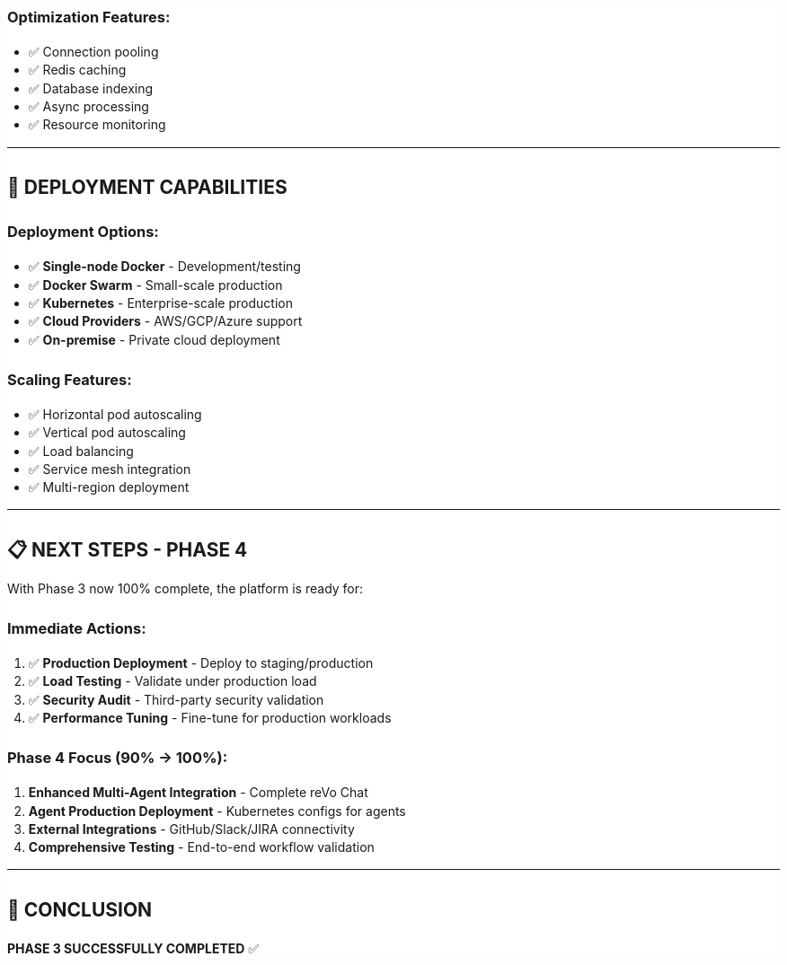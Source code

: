 ### **Optimization Features**:
- ✅ Connection pooling
- ✅ Redis caching
- ✅ Database indexing
- ✅ Async processing
- ✅ Resource monitoring

---

## 🚀 DEPLOYMENT CAPABILITIES

### **Deployment Options**:
- ✅ **Single-node Docker** - Development/testing
- ✅ **Docker Swarm** - Small-scale production
- ✅ **Kubernetes** - Enterprise-scale production
- ✅ **Cloud Providers** - AWS/GCP/Azure support
- ✅ **On-premise** - Private cloud deployment

### **Scaling Features**:
- ✅ Horizontal pod autoscaling
- ✅ Vertical pod autoscaling
- ✅ Load balancing
- ✅ Service mesh integration
- ✅ Multi-region deployment

---

## 📋 NEXT STEPS - PHASE 4

With Phase 3 now 100% complete, the platform is ready for:

### **Immediate Actions**:
1. ✅ **Production Deployment** - Deploy to staging/production
2. ✅ **Load Testing** - Validate under production load
3. ✅ **Security Audit** - Third-party security validation
4. ✅ **Performance Tuning** - Fine-tune for production workloads

### **Phase 4 Focus** (90% → 100%):
1. **Enhanced Multi-Agent Integration** - Complete reVo Chat
2. **Agent Production Deployment** - Kubernetes configs for agents
3. **External Integrations** - GitHub/Slack/JIRA connectivity
4. **Comprehensive Testing** - End-to-end workflow validation

---

## 🎉 CONCLUSION

**PHASE 3 SUCCESSFULLY COMPLETED** ✅
